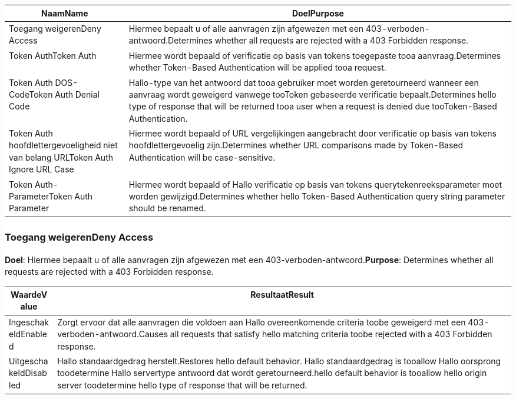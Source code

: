 <span data-ttu-id="8ce6e-109">Naam</span><span class="sxs-lookup"><span data-stu-id="8ce6e-109">Name</span></span> | <span data-ttu-id="8ce6e-110">Doel</span><span class="sxs-lookup"><span data-stu-id="8ce6e-110">Purpose</span></span>
-----|--------
<span data-ttu-id="8ce6e-111">Toegang weigeren</span><span class="sxs-lookup"><span data-stu-id="8ce6e-111">Deny Access</span></span> | <span data-ttu-id="8ce6e-112">Hiermee bepaalt u of alle aanvragen zijn afgewezen met een 403-verboden-antwoord.</span><span class="sxs-lookup"><span data-stu-id="8ce6e-112">Determines whether all requests are rejected with a 403 Forbidden response.</span></span>
<span data-ttu-id="8ce6e-113">Token Auth</span><span class="sxs-lookup"><span data-stu-id="8ce6e-113">Token Auth</span></span> | <span data-ttu-id="8ce6e-114">Hiermee wordt bepaald of verificatie op basis van tokens toegepaste tooa aanvraag.</span><span class="sxs-lookup"><span data-stu-id="8ce6e-114">Determines whether Token-Based Authentication will be applied tooa request.</span></span>
<span data-ttu-id="8ce6e-115">Token Auth DOS-Code</span><span class="sxs-lookup"><span data-stu-id="8ce6e-115">Token Auth Denial Code</span></span> | <span data-ttu-id="8ce6e-116">Hallo-type van het antwoord dat tooa gebruiker moet worden geretourneerd wanneer een aanvraag wordt geweigerd vanwege tooToken gebaseerde verificatie bepaalt.</span><span class="sxs-lookup"><span data-stu-id="8ce6e-116">Determines hello type of response that will be returned tooa user when a request is denied due tooToken-Based Authentication.</span></span>
<span data-ttu-id="8ce6e-117">Token Auth hoofdlettergevoeligheid niet van belang URL</span><span class="sxs-lookup"><span data-stu-id="8ce6e-117">Token Auth Ignore URL Case</span></span> | <span data-ttu-id="8ce6e-118">Hiermee wordt bepaald of URL vergelijkingen aangebracht door verificatie op basis van tokens hoofdlettergevoelig zijn.</span><span class="sxs-lookup"><span data-stu-id="8ce6e-118">Determines whether URL comparisons made by Token-Based Authentication will be case-sensitive.</span></span>
<span data-ttu-id="8ce6e-119">Token Auth-Parameter</span><span class="sxs-lookup"><span data-stu-id="8ce6e-119">Token Auth Parameter</span></span> | <span data-ttu-id="8ce6e-120">Hiermee wordt bepaald of Hallo verificatie op basis van tokens querytekenreeksparameter moet worden gewijzigd.</span><span class="sxs-lookup"><span data-stu-id="8ce6e-120">Determines whether hello Token-Based Authentication query string parameter should be renamed.</span></span>

### <a name="deny-access"></a><span data-ttu-id="8ce6e-121">Toegang weigeren</span><span class="sxs-lookup"><span data-stu-id="8ce6e-121">Deny Access</span></span>
<span data-ttu-id="8ce6e-122">**Doel**: Hiermee bepaalt u of alle aanvragen zijn afgewezen met een 403-verboden-antwoord.</span><span class="sxs-lookup"><span data-stu-id="8ce6e-122">**Purpose**: Determines whether all requests are rejected with a 403 Forbidden response.</span></span>

<span data-ttu-id="8ce6e-123">Waarde</span><span class="sxs-lookup"><span data-stu-id="8ce6e-123">Value</span></span> | <span data-ttu-id="8ce6e-124">Resultaat</span><span class="sxs-lookup"><span data-stu-id="8ce6e-124">Result</span></span>
------|-------
<span data-ttu-id="8ce6e-125">Ingeschakeld</span><span class="sxs-lookup"><span data-stu-id="8ce6e-125">Enabled</span></span>| <span data-ttu-id="8ce6e-126">Zorgt ervoor dat alle aanvragen die voldoen aan Hallo overeenkomende criteria toobe geweigerd met een 403-verboden-antwoord.</span><span class="sxs-lookup"><span data-stu-id="8ce6e-126">Causes all requests that satisfy hello matching criteria toobe rejected with a 403 Forbidden response.</span></span>
<span data-ttu-id="8ce6e-127">Uitgeschakeld</span><span class="sxs-lookup"><span data-stu-id="8ce6e-127">Disabled</span></span>| <span data-ttu-id="8ce6e-128">Hallo standaardgedrag herstelt.</span><span class="sxs-lookup"><span data-stu-id="8ce6e-128">Restores hello default behavior.</span></span> <span data-ttu-id="8ce6e-129">Hallo standaardgedrag is tooallow Hallo oorsprong toodetermine Hallo servertype antwoord dat wordt geretourneerd.</span><span class="sxs-lookup"><span data-stu-id="8ce6e-129">hello default behavior is tooallow hello origin server toodetermine hello type of response that will be returned.</span></span>
